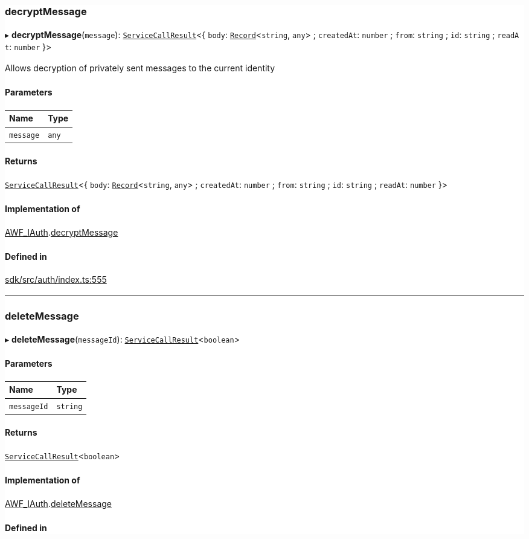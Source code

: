 ### decryptMessage

▸ **decryptMessage**(`message`): [`ServiceCallResult`](../modules/akashaproject_awf_sdk._internal_.md#servicecallresult)<{ `body`: [`Record`](../modules/akashaproject_awf_sdk._internal_.md#record)<`string`, `any`\> ; `createdAt`: `number` ; `from`: `string` ; `id`: `string` ; `readAt`: `number`  }\>

Allows decryption of privately sent messages to the current identity

#### Parameters

| Name | Type |
| :------ | :------ |
| `message` | `any` |

#### Returns

[`ServiceCallResult`](../modules/akashaproject_awf_sdk._internal_.md#servicecallresult)<{ `body`: [`Record`](../modules/akashaproject_awf_sdk._internal_.md#record)<`string`, `any`\> ; `createdAt`: `number` ; `from`: `string` ; `id`: `string` ; `readAt`: `number`  }\>

#### Implementation of

[AWF_IAuth](../interfaces/akashaproject_awf_sdk._internal_.AWF_IAuth.md).[decryptMessage](../interfaces/akashaproject_awf_sdk._internal_.AWF_IAuth.md#decryptmessage)

#### Defined in

[sdk/src/auth/index.ts:555](https://github.com/AKASHAorg/akasha-world-framework/blob/d81a7246/sdk/src/auth/index.ts#L555)

___

### deleteMessage

▸ **deleteMessage**(`messageId`): [`ServiceCallResult`](../modules/akashaproject_awf_sdk._internal_.md#servicecallresult)<`boolean`\>

#### Parameters

| Name | Type |
| :------ | :------ |
| `messageId` | `string` |

#### Returns

[`ServiceCallResult`](../modules/akashaproject_awf_sdk._internal_.md#servicecallresult)<`boolean`\>

#### Implementation of

[AWF_IAuth](../interfaces/akashaproject_awf_sdk._internal_.AWF_IAuth.md).[deleteMessage](../interfaces/akashaproject_awf_sdk._internal_.AWF_IAuth.md#deletemessage)

#### Defined in
